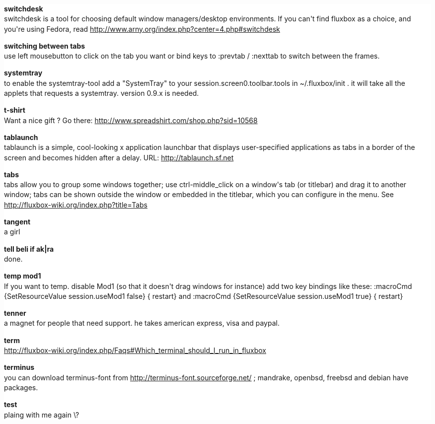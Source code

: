 **switchdesk**\
switchdesk is a tool for choosing default window managers/desktop
environments. If you can't find fluxbox as a choice, and you're using
Fedora, read <http://www.arny.org/index.php?center=4.php#switchdesk>

**switching between tabs**\
use left mousebutton to click on the tab you want or bind keys to
:prevtab / :nexttab to switch between the frames.

**systemtray**\
to enable the systemtray-tool add a "SystemTray" to your
session.screen0.toolbar.tools in \~/.fluxbox/init . it will take all the
applets that requests a systemtray. version 0.9.x is needed.

**t-shirt**\
Want a nice gift ? Go there:
<http://www.spreadshirt.com/shop.php?sid=10568>

**tablaunch**\
tablaunch is a simple, cool-looking x application launchbar that
displays user-specified applications as tabs in a border of the screen
and becomes hidden after a delay. URL: <http://tablaunch.sf.net>

**tabs**\
tabs allow you to group some windows together; use ctrl-middle\_click on
a window's tab (or titlebar) and drag it to another window; tabs can be
shown outside the window or embedded in the titlebar, which you can
configure in the menu. See
<http://fluxbox-wiki.org/index.php?title=Tabs>

**tangent**\
a girl

**tell beli if ak|ra**\
done.

**temp mod1**\
If you want to temp. disable Mod1 (so that it doesn't drag windows for
instance) add two key bindings like these: <key1> :macroCmd
{SetResourceValue session.useMod1 false} { restart} and <key2> :macroCmd
{SetResourceValue session.useMod1 true} { restart}

**tenner**\
a magnet for people that need support. he takes american express, visa
and paypal.

**term**\
<http://fluxbox-wiki.org/index.php/Faqs#Which_terminal_should_I_run_in_fluxbox>

**terminus**\
you can download terminus-font from
<http://terminus-font.sourceforge.net/> ; mandrake, openbsd, freebsd and
debian have packages.

**test**\
<who> plaing with me again \\?
